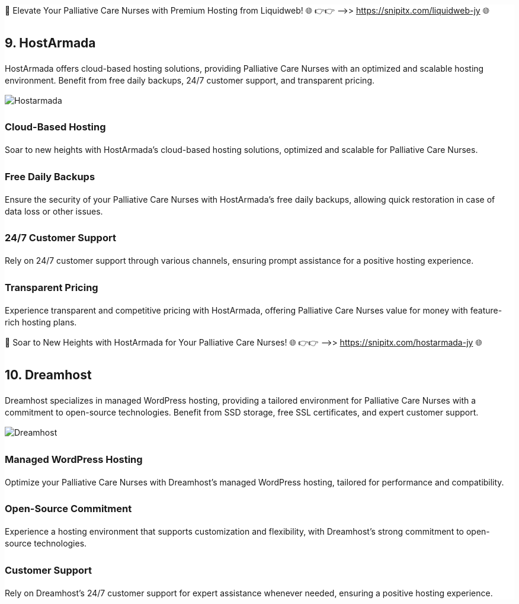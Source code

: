 🚀 Elevate Your Palliative Care Nurses with Premium Hosting from Liquidweb! 🌐
👉👉 -->> https://snipitx.com/liquidweb-jy 🌐

## 9. HostArmada

HostArmada offers cloud-based hosting solutions, providing Palliative Care Nurses with an optimized and scalable hosting environment. Benefit from free daily backups, 24/7 customer support, and transparent pricing.

![Hostarmada](https://i.imgur.com/KFbdf3o.jpeg "Hostarmada Hosting")

### Cloud-Based Hosting
Soar to new heights with HostArmada’s cloud-based hosting solutions, optimized and scalable for Palliative Care Nurses.

### Free Daily Backups
Ensure the security of your Palliative Care Nurses with HostArmada’s free daily backups, allowing quick restoration in case of data loss or other issues.

### 24/7 Customer Support
Rely on 24/7 customer support through various channels, ensuring prompt assistance for a positive hosting experience.

### Transparent Pricing
Experience transparent and competitive pricing with HostArmada, offering Palliative Care Nurses value for money with feature-rich hosting plans.

🚀 Soar to New Heights with HostArmada for Your Palliative Care Nurses! 🌐
👉👉 -->> https://snipitx.com/hostarmada-jy 🌐

## 10. Dreamhost

Dreamhost specializes in managed WordPress hosting, providing a tailored environment for Palliative Care Nurses with a commitment to open-source technologies. Benefit from SSD storage, free SSL certificates, and expert customer support.

![Dreamhost](https://i.imgur.com/rXIg8ip.jpeg "Dreamhost Hosting")

### Managed WordPress Hosting
Optimize your Palliative Care Nurses with Dreamhost’s managed WordPress hosting, tailored for performance and compatibility.

### Open-Source Commitment
Experience a hosting environment that supports customization and flexibility, with Dreamhost’s strong commitment to open-source technologies.

### Customer Support
Rely on Dreamhost’s 24/7 customer support for expert assistance whenever needed, ensuring a positive hosting experience.
